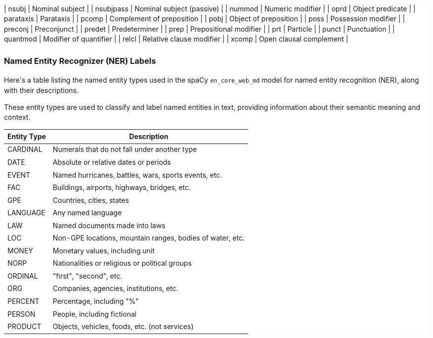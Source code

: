 | nsubj     | Nominal subject                                              |
| nsubjpass | Nominal subject (passive)                                    |
| nummod    | Numeric modifier                                             |
| oprd      | Object predicate                                             |
| parataxis | Parataxis                                                    |
| pcomp     | Complement of preposition                                    |
| pobj      | Object of preposition                                        |
| poss      | Possession modifier                                          |
| preconj   | Preconjunct                                                  |
| predet    | Predeterminer                                                |
| prep      | Prepositional modifier                                       |
| prt       | Particle                                                     |
| punct     | Punctuation                                                  |
| quantmod  | Modifier of quantifier                                       |
| relcl     | Relative clause modifier                                     |
| xcomp     | Open clausal complement                                      |

### Named Entity Recognizer (NER) Labels

Here's a table listing the named entity types used in the spaCy `en_core_web_md` model for named entity recognition (NER), along with their descriptions.

These entity types are used to classify and label named entities in text, providing information about their semantic meaning and context.


| Entity Type | Description                                                  |
|-------------|--------------------------------------------------------------|
| CARDINAL    | Numerals that do not fall under another type                  |
| DATE        | Absolute or relative dates or periods                        |
| EVENT       | Named hurricanes, battles, wars, sports events, etc.          |
| FAC         | Buildings, airports, highways, bridges, etc.                  |
| GPE         | Countries, cities, states                                    |
| LANGUAGE    | Any named language                                           |
| LAW         | Named documents made into laws                                |
| LOC         | Non-GPE locations, mountain ranges, bodies of water, etc.     |
| MONEY       | Monetary values, including unit                              |
| NORP        | Nationalities or religious or political groups                |
| ORDINAL     | "first", "second", etc.                                      |
| ORG         | Companies, agencies, institutions, etc.                       |
| PERCENT     | Percentage, including "%"                                    |
| PERSON      | People, including fictional                                  |
| PRODUCT     | Objects, vehicles, foods, etc. (not services)                 |